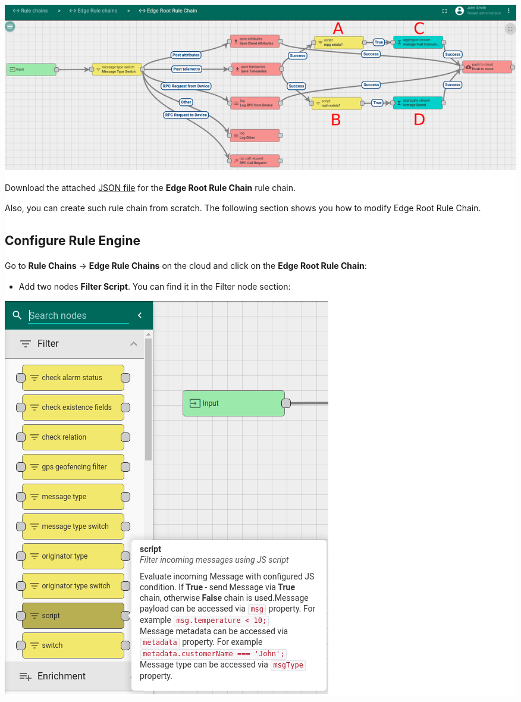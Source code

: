 ![image](/images/thingsboard-edge/tutorial/data-filtering/rule-chain-root.png)

Download the attached [JSON file](/docs/thingsboard-edge/use-cases/resources/data-filtering-traffic-reduce/edge_root_rule_chain.json) for the **Edge Root Rule Chain** rule chain. 

Also, you can create such rule chain from scratch. The following section shows you how to modify Edge Root Rule Chain.

## Configure Rule Engine

Go to **Rule Chains** -> **Edge Rule Chains** on the cloud and click on the **Edge Root Rule Chain**:

- Add two nodes **Filter Script**. You can find it in the Filter node section:

![image](/images/thingsboard-edge/tutorial/data-filtering/node-script.png)
